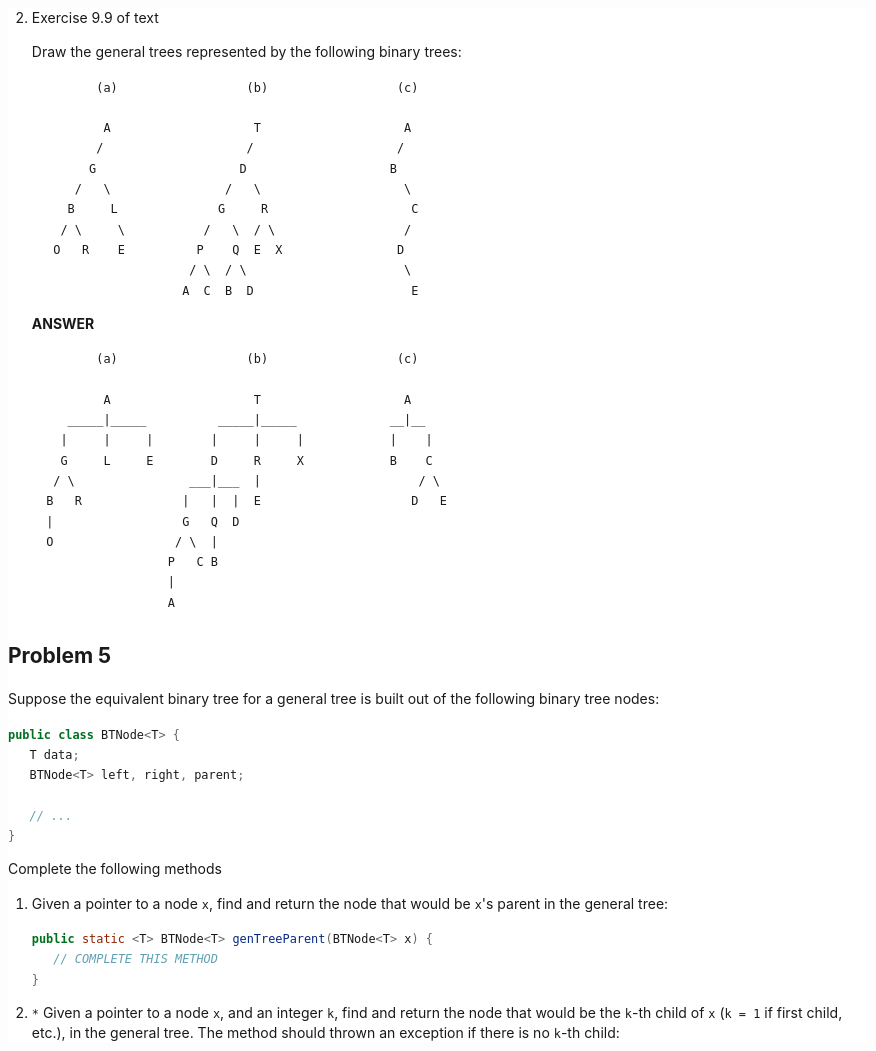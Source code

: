 2. Exercise 9.9 of text

   Draw the general trees represented by the following binary trees:

   ```
            (a)                  (b)                  (c)

             A                    T                    A
            /                    /                    /
           G                    D                    B
         /   \                /   \                    \
        B     L              G     R                    C
       / \     \           /   \  / \                  /
      O   R    E          P    Q  E  X                D
                         / \  / \                      \
                        A  C  B  D                      E
   ```

   **ANSWER**

   ```
            (a)                  (b)                  (c)

             A                    T                    A
        _____|_____          _____|_____             __|__
       |     |     |        |     |     |            |    |
       G     L     E        D     R     X            B    C
      / \                ___|___  |                      / \
     B   R              |   |  |  E                     D   E
     |                  G   Q  D
     O                 / \  |
                      P   C B
                      |
                      A
   ```

## Problem 5

Suppose the equivalent binary tree for a general tree is built out of the following binary tree nodes:

```java
public class BTNode<T> {
   T data;
   BTNode<T> left, right, parent;

   // ...
}
```

Complete the following methods

1. Given a pointer to a node `x`, find and return the node that would be `x`'s parent in the general tree:
   ```java
   public static <T> BTNode<T> genTreeParent(BTNode<T> x) {
      // COMPLETE THIS METHOD
   }
   ```
2. `*` Given a pointer to a node `x`, and an integer `k`, find and return the node that would be the `k`-th child of `x` (`k = 1` if first child, etc.), in the general tree. The method should thrown an exception if there is no `k`-th child:
